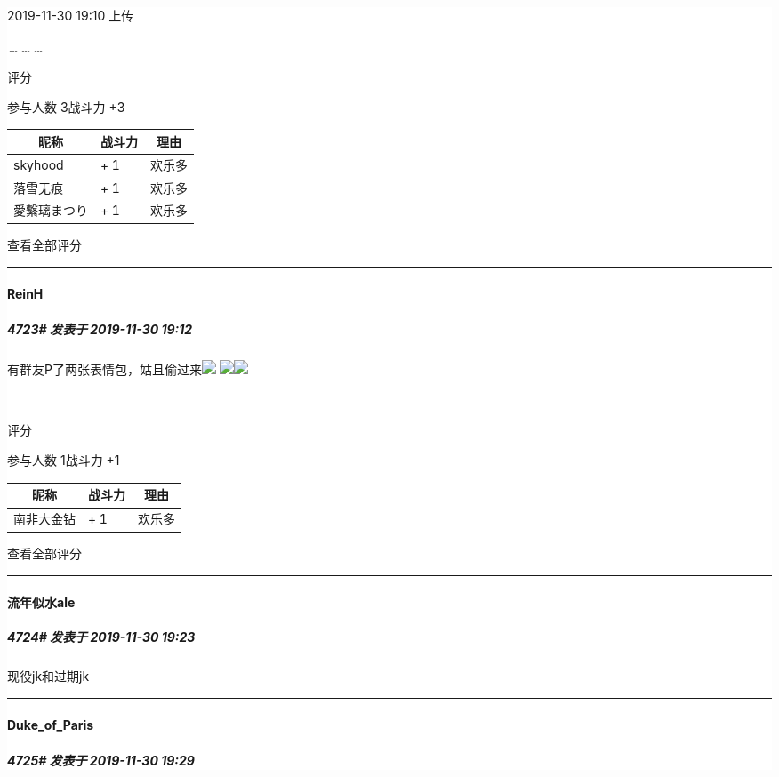 2019-11-30 19:10 上传


﹍﹍﹍

评分


 参与人数 3战斗力 +3

|昵称|战斗力|理由|
|----|---|---|
| skyhood| + 1|欢乐多|
| 落雪无痕| + 1|欢乐多|
| 愛繋璃まつり| + 1|欢乐多|


查看全部评分


-----

####  ReinH  
##### 4723#       发表于 2019-11-30 19:12


有群友P了两张表情包，姑且偷过来<img src="https://static.saraba1st.com/image/smiley/face2017/067.png" referrerpolicy="no-referrer">
<img src="https://i.loli.net/2019/11/30/Mt7kHbhswQq1Xxl.png" referrerpolicy="no-referrer"><img src="https://i.loli.net/2019/11/30/6onXGxTcOArBmaj.jpg" referrerpolicy="no-referrer">


﹍﹍﹍

评分


 参与人数 1战斗力 +1

|昵称|战斗力|理由|
|----|---|---|
| 南非大金钻| + 1|欢乐多|


查看全部评分


-----

####  流年似水ale  
##### 4724#       发表于 2019-11-30 19:23


现役jk和过期jk


-----

####  Duke_of_Paris  
##### 4725#       发表于 2019-11-30 19:29
